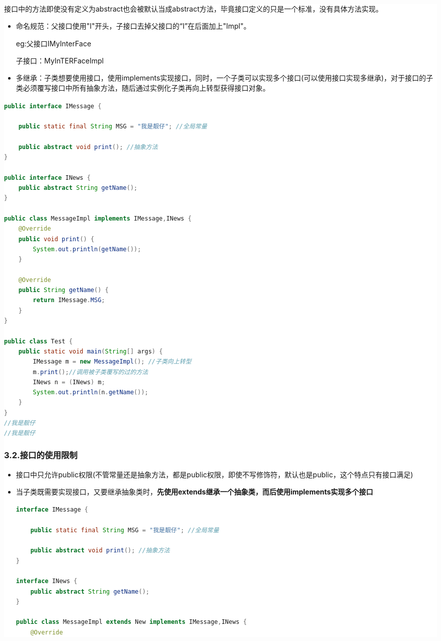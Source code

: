 接口中的方法即使没有定义为abstract也会被默认当成abstract方法，毕竟接口定义的只是一个标准，没有具体方法实现。

- 命名规范：父接口使用"I"开头，子接口去掉父接口的“I”在后面加上"Impl"。

  eg:父接口IMyInterFace

  子接口：MyInTERFaceImpl

- 多继承：子类想要使用接口，使用implements实现接口，同时，一个子类可以实现多个接口(可以使用接口实现多继承)，对于接口的子类必须覆写接口中所有抽象方法，随后通过实例化子类再向上转型获得接口对象。

```java
public interface IMessage {

    public static final String MSG = "我是靓仔"; //全局常量

    public abstract void print(); //抽象方法
}

public interface INews {
    public abstract String getName();
}

public class MessageImpl implements IMessage,INews {
    @Override
    public void print() {
        System.out.println(getName());
    }

    @Override
    public String getName() {
        return IMessage.MSG;
    }
}

public class Test {
    public static void main(String[] args) {
        IMessage m = new MessageImpl(); //子类向上转型
        m.print();//调用被子类覆写的过的方法
        INews n = (INews) m;
        System.out.println(n.getName());
    }
}
//我是靓仔
//我是靓仔
```

### 3.2.接口的使用限制

- 接口中只允许public权限(不管常量还是抽象方法，都是public权限，即使不写修饰符，默认也是public，这个特点只有接口满足)

- 当子类既需要实现接口，又要继承抽象类时，**先使用extends继承一个抽象类，**而**后使用implements实现多个接口**

  ```java
  interface IMessage {
  
      public static final String MSG = "我是靓仔"; //全局常量
  
      public abstract void print(); //抽象方法
  }
  
  interface INews {
      public abstract String getName();
  }
  
  public class MessageImpl extends New implements IMessage,INews {
      @Override
  ```